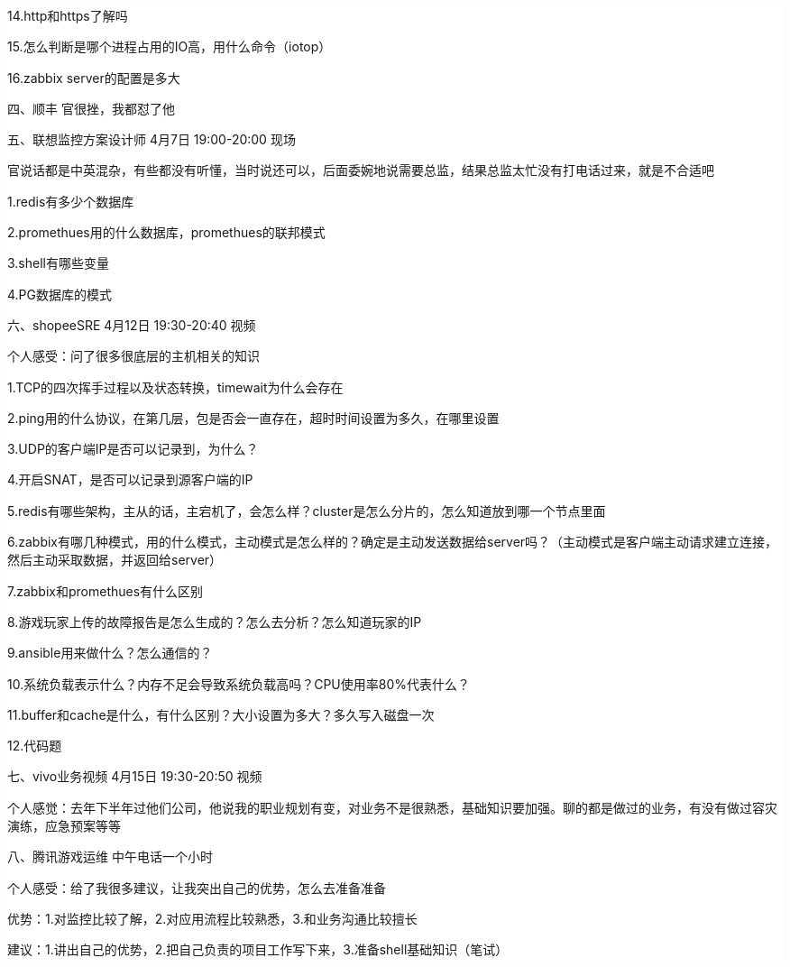 14.http和https了解吗

15.怎么判断是哪个进程占用的IO高，用什么命令（iotop）

16.zabbix server的配置是多大

四、顺丰
官很挫，我都怼了他

五、联想监控方案设计师
4月7日 19:00-20:00  现场

官说话都是中英混杂，有些都没有听懂，当时说还可以，后面委婉地说需要总监，结果总监太忙没有打电话过来，就是不合适吧

1.redis有多少个数据库

2.promethues用的什么数据库，promethues的联邦模式

3.shell有哪些变量

4.PG数据库的模式

六、shopeeSRE
4月12日 19:30-20:40  视频

个人感受：问了很多很底层的主机相关的知识

1.TCP的四次挥手过程以及状态转换，timewait为什么会存在

2.ping用的什么协议，在第几层，包是否会一直存在，超时时间设置为多久，在哪里设置

3.UDP的客户端IP是否可以记录到，为什么？

4.开启SNAT，是否可以记录到源客户端的IP

5.redis有哪些架构，主从的话，主宕机了，会怎么样？cluster是怎么分片的，怎么知道放到哪一个节点里面

6.zabbix有哪几种模式，用的什么模式，主动模式是怎么样的？确定是主动发送数据给server吗？（主动模式是客户端主动请求建立连接，然后主动采取数据，并返回给server）

7.zabbix和promethues有什么区别

8.游戏玩家上传的故障报告是怎么生成的？怎么去分析？怎么知道玩家的IP

9.ansible用来做什么？怎么通信的？

10.系统负载表示什么？内存不足会导致系统负载高吗？CPU使用率80%代表什么？

11.buffer和cache是什么，有什么区别？大小设置为多大？多久写入磁盘一次

12.代码题

七、vivo业务视频
4月15日 19:30-20:50   视频

个人感觉：去年下半年过他们公司，他说我的职业规划有变，对业务不是很熟悉，基础知识要加强。聊的都是做过的业务，有没有做过容灾演练，应急预案等等

八、腾讯游戏运维
中午电话一个小时

个人感受：给了我很多建议，让我突出自己的优势，怎么去准备准备

优势：1.对监控比较了解，2.对应用流程比较熟悉，3.和业务沟通比较擅长

建议：1.讲出自己的优势，2.把自己负责的项目工作写下来，3.准备shell基础知识（笔试）
